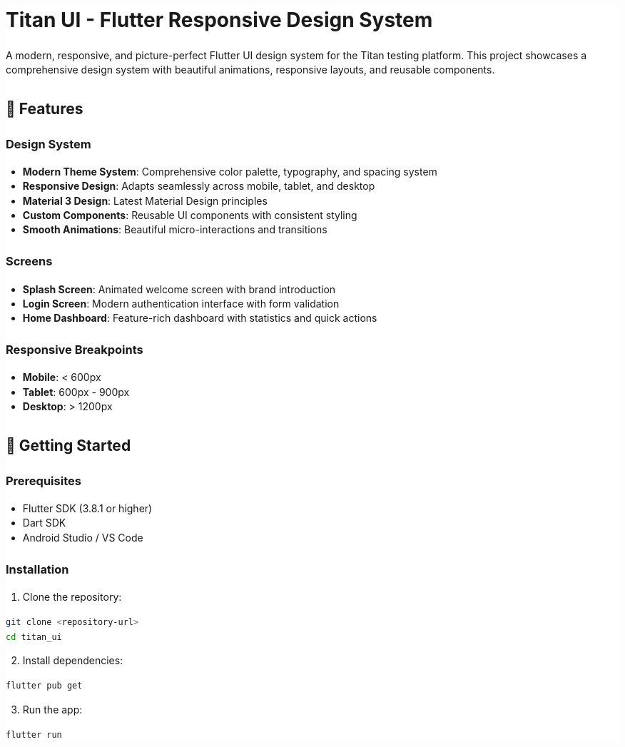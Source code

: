 # Titan UI - Flutter Responsive Design System

A modern, responsive, and picture-perfect Flutter UI design system for the Titan testing platform. This project showcases a comprehensive design system with beautiful animations, responsive layouts, and reusable components.

## 🎨 Features

### Design System
- **Modern Theme System**: Comprehensive color palette, typography, and spacing system
- **Responsive Design**: Adapts seamlessly across mobile, tablet, and desktop
- **Material 3 Design**: Latest Material Design principles
- **Custom Components**: Reusable UI components with consistent styling
- **Smooth Animations**: Beautiful micro-interactions and transitions

### Screens
- **Splash Screen**: Animated welcome screen with brand introduction
- **Login Screen**: Modern authentication interface with form validation
- **Home Dashboard**: Feature-rich dashboard with statistics and quick actions

### Responsive Breakpoints
- **Mobile**: < 600px
- **Tablet**: 600px - 900px  
- **Desktop**: > 1200px

## 🚀 Getting Started

### Prerequisites
- Flutter SDK (3.8.1 or higher)
- Dart SDK
- Android Studio / VS Code

### Installation

1. Clone the repository:
```bash
git clone <repository-url>
cd titan_ui
```

2. Install dependencies:
```bash
flutter pub get
```

3. Run the app:
```bash
flutter run
```
